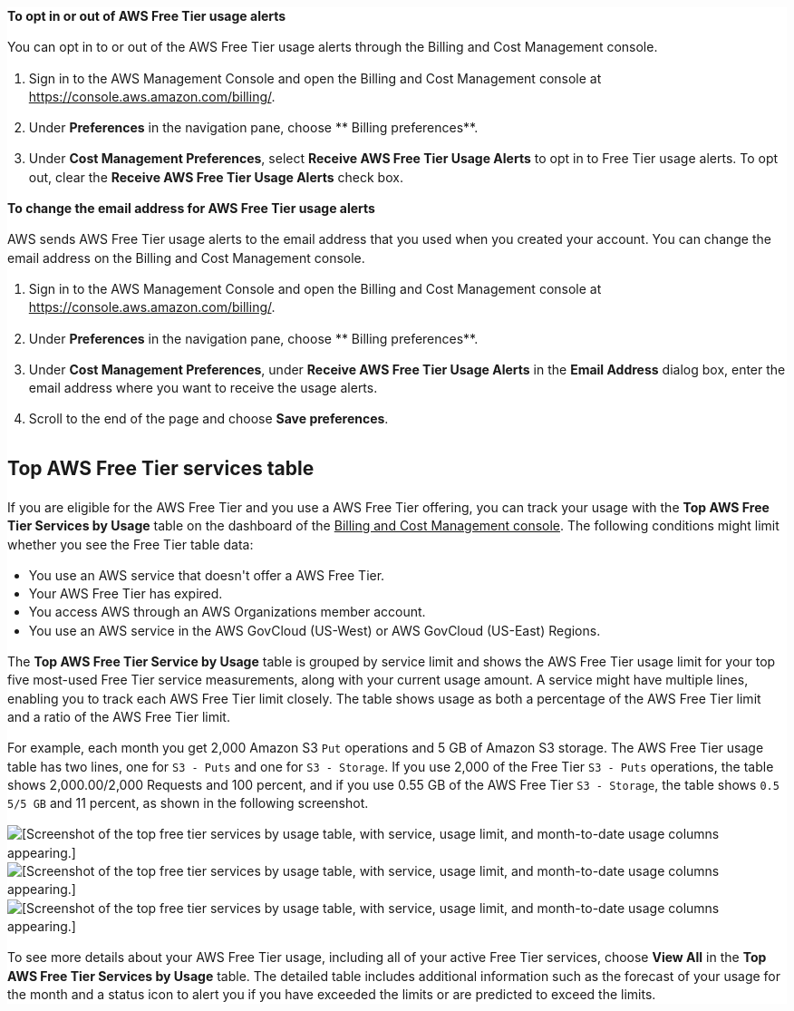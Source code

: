 **To opt in or out of AWS Free Tier usage alerts**

You can opt in to or out of the AWS Free Tier usage alerts through the Billing and Cost Management console\.

1. Sign in to the AWS Management Console and open the Billing and Cost Management console at [https://console\.aws\.amazon\.com/billing/](https://console.aws.amazon.com/billing/)\.

1. Under **Preferences** in the navigation pane, choose ** Billing preferences**\.

1. Under **Cost Management Preferences**, select **Receive AWS Free Tier Usage Alerts** to opt in to Free Tier usage alerts\. To opt out, clear the **Receive AWS Free Tier Usage Alerts** check box\.<a name="customize-email"></a>

**To change the email address for AWS Free Tier usage alerts**

AWS sends AWS Free Tier usage alerts to the email address that you used when you created your account\. You can change the email address on the Billing and Cost Management console\.

1. Sign in to the AWS Management Console and open the Billing and Cost Management console at [https://console\.aws\.amazon\.com/billing/](https://console.aws.amazon.com/billing/)\.

1. Under **Preferences** in the navigation pane, choose ** Billing preferences**\.

1. Under **Cost Management Preferences**, under **Receive AWS Free Tier Usage Alerts** in the **Email Address** dialog box, enter the email address where you want to receive the usage alerts\.

1. Scroll to the end of the page and choose **Save preferences**\.

## Top AWS Free Tier services table<a name="free-tier-table"></a>

If you are eligible for the AWS Free Tier and you use a AWS Free Tier offering, you can track your usage with the **Top AWS Free Tier Services by Usage** table on the dashboard of the [Billing and Cost Management console](https://console.aws.amazon.com/billing/home)\. The following conditions might limit whether you see the Free Tier table data: 
+ You use an AWS service that doesn't offer a AWS Free Tier\.
+ Your AWS Free Tier has expired\.
+ You access AWS through an AWS Organizations member account\.
+ You use an AWS service in the AWS GovCloud \(US\-West\) or AWS GovCloud \(US\-East\) Regions\.

The **Top AWS Free Tier Service by Usage** table is grouped by service limit and shows the AWS Free Tier usage limit for your top five most\-used Free Tier service measurements, along with your current usage amount\. A service might have multiple lines, enabling you to track each AWS Free Tier limit closely\. The table shows usage as both a percentage of the AWS Free Tier limit and a ratio of the AWS Free Tier limit\. 

For example, each month you get 2,000 Amazon S3 `Put` operations and 5 GB of Amazon S3 storage\. The AWS Free Tier usage table has two lines, one for `S3 - Puts` and one for `S3 - Storage`\. If you use 2,000 of the Free Tier `S3 - Puts` operations, the table shows 2,000\.00/2,000 Requests and 100 percent, and if you use 0\.55 GB of the AWS Free Tier `S3 - Storage`, the table shows `0.55/5 GB` and 11 percent, as shown in the following screenshot\.

![\[Screenshot of the top free tier services by usage table, with service, usage limit, and month-to-date usage columns appearing.\]](http://docs.aws.amazon.com/awsaccountbilling/latest/aboutv2/)![\[Screenshot of the top free tier services by usage table, with service, usage limit, and month-to-date usage columns appearing.\]](http://docs.aws.amazon.com/awsaccountbilling/latest/aboutv2/)![\[Screenshot of the top free tier services by usage table, with service, usage limit, and month-to-date usage columns appearing.\]](http://docs.aws.amazon.com/awsaccountbilling/latest/aboutv2/)

To see more details about your AWS Free Tier usage, including all of your active Free Tier services, choose **View All** in the **Top AWS Free Tier Services by Usage** table\. The detailed table includes additional information such as the forecast of your usage for the month and a status icon to alert you if you have exceeded the limits or are predicted to exceed the limits\. 
